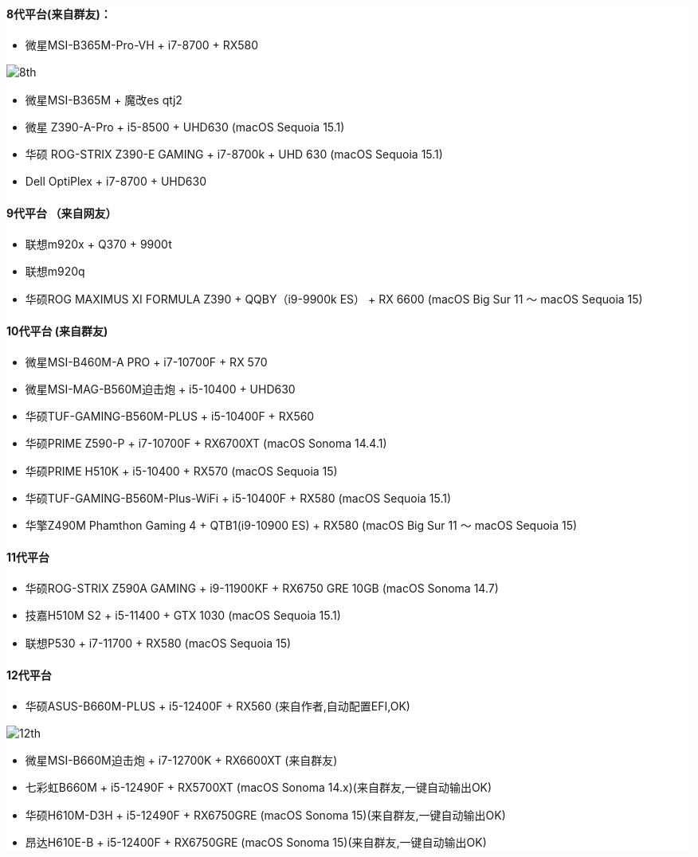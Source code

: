 #### 8代平台(来自群友)：

- 微星MSI-B365M-Pro-VH + i7-8700 + RX580

![8th](images/Desktop-8th.png)

- 微星MSI-B365M + 魔改es qtj2

- 微星 Z390-A-Pro + i5-8500 + UHD630 (macOS Sequoia 15.1)

- 华硕 ROG-STRIX Z390-E GAMING + i7-8700k + UHD 630 (macOS Sequoia 15.1)

- Dell OptiPlex + i7-8700 + UHD630

#### 9代平台 （来自网友）

- 联想m920x + Q370 + 9900t 

- 联想m920q

-  华硕ROG MAXIMUS XI FORMULA Z390 + QQBY（i9-9900k ES） + RX 6600 (macOS Big Sur 11 ～ macOS Sequoia 15)

#### 10代平台 (来自群友)

- 微星MSI-B460M-A PRO + i7-10700F + RX 570 

- 微星MSI-MAG-B560M迫击炮 + i5-10400 + UHD630

- 华硕TUF-GAMING-B560M-PLUS + i5-10400F + RX560

- 华硕PRIME Z590-P + i7-10700F + RX6700XT (macOS Sonoma 14.4.1)

- 华硕PRIME H510K + i5-10400 + RX570 (macOS Sequoia 15)

- 华硕TUF-GAMING-B560M-Plus-WiFi + i5-10400F + RX580 (macOS Sequoia 15.1)

- 华擎Z490M Phamthon Gaming 4 + QTB1(i9-10900 ES) + RX580 (macOS Big Sur 11 ～ macOS Sequoia 15)

#### 11代平台 

- 华硕ROG-STRIX Z590A GAMING + i9-11900KF + RX6750 GRE 10GB (macOS Sonoma 14.7)

- 技嘉H510M S2 + i5-11400 + GTX 1030 (macOS Sequoia 15.1)

- 联想P530 + i7-11700 + RX580 (macOS Sequoia 15)

#### 12代平台 

- 华硕ASUS-B660M-PLUS + i5-12400F + RX560 (来自作者,自动配置EFI,OK)

![12th](images/Desktop-12th.jpg)

- 微星MSI-B660M迫击炮 + i7-12700K + RX6600XT (来自群友)

- 七彩虹B660M + i5-12490F + RX5700XT (macOS Sonoma 14.x)(来自群友,一键自动输出OK)

- 华硕H610M-D3H + i5-12490F + RX6750GRE (macOS Sonoma 15)(来自群友,一键自动输出OK)

- 昂达H610E-B + i5-12400F + RX6750GRE (macOS Sonoma 15)(来自群友,一键自动输出OK)
